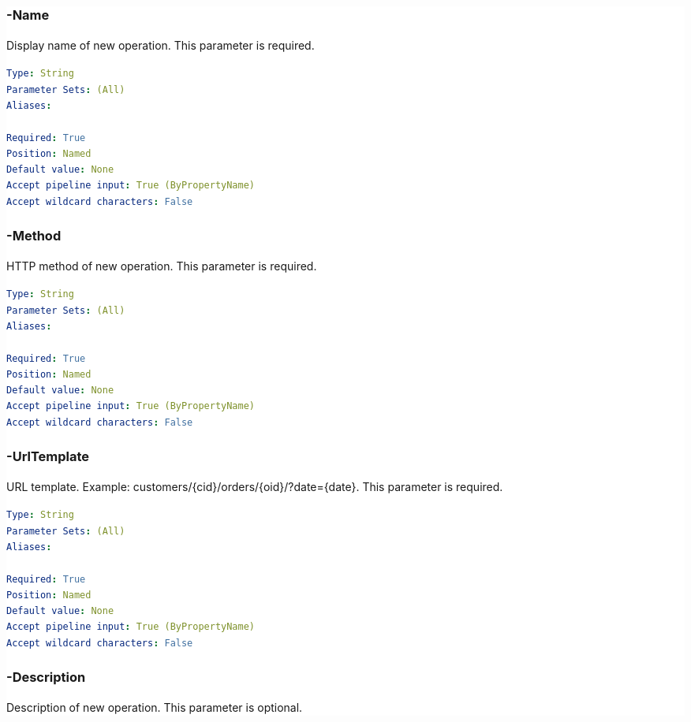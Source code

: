 ### -Name
Display name of new operation.
This parameter is required.

```yaml
Type: String
Parameter Sets: (All)
Aliases: 

Required: True
Position: Named
Default value: None
Accept pipeline input: True (ByPropertyName)
Accept wildcard characters: False
```

### -Method
HTTP method of new operation.
This parameter is required.

```yaml
Type: String
Parameter Sets: (All)
Aliases: 

Required: True
Position: Named
Default value: None
Accept pipeline input: True (ByPropertyName)
Accept wildcard characters: False
```

### -UrlTemplate
URL template.
Example: customers/{cid}/orders/{oid}/?date={date}.
This parameter is required.

```yaml
Type: String
Parameter Sets: (All)
Aliases: 

Required: True
Position: Named
Default value: None
Accept pipeline input: True (ByPropertyName)
Accept wildcard characters: False
```

### -Description
Description of new operation.
This parameter is optional.

